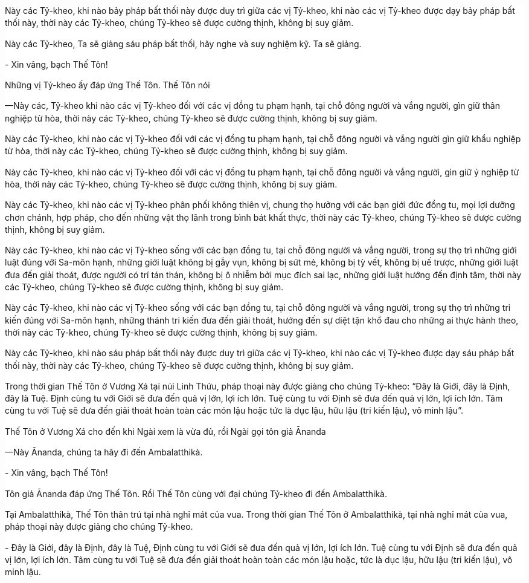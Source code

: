 Này các Tỷ-kheo, khi nào bảy pháp bất thối này được duy trì giữa các vị Tỷ-kheo, khi nào các vị Tỷ-kheo được dạy bảy pháp bất thối này, thời này các Tỷ-kheo, chúng Tỷ-kheo sẽ được cường thịnh, không bị suy giảm.

Này các Tỷ-kheo, Ta sẽ giảng sáu pháp bất thối, hãy nghe và suy nghiệm kỹ. Ta sẽ giảng.

\- Xin vâng, bạch Thế Tôn!

Những vị Tỷ-kheo ấy đáp ứng Thế Tôn. Thế Tôn nói

—Này các, Tỷ-kheo khi nào các vị Tỷ-kheo đối với các vị đồng tu phạm hạnh, tại chỗ đông người và vắng người, gìn giữ thân nghiệp từ hòa, thời này các Tỷ-kheo, chúng Tỷ-kheo sẽ được cường thịnh, không bị suy giảm.

Này các Tỷ-kheo, khi nào các vị Tỷ-kheo đối với các vị đồng tu phạm hạnh, tại chỗ đông người và vắng người gìn giữ khẩu nghiệp từ hòa, thời này các Tỷ-kheo, chúng Tỷ-kheo sẽ được cường thịnh, không bị suy giảm.

Này các Tỷ-kheo, khi nào các vị Tỷ-kheo đối với các vị đồng tu phạm hạnh, tại chỗ đông người và vắng người, gìn giữ ý nghiệp từ hòa, thời này các Tỷ-kheo, chúng Tỷ-kheo sẽ được cường thịnh, không bị suy giảm.

Này các Tỷ-kheo, khi nào các vị Tỷ-kheo phân phối không thiên vị, chung thọ hưởng với các bạn giới đức đồng tu, mọi lợi dưỡng chơn chánh, hợp pháp, cho đến những vật thọ lãnh trong bình bát khất thực, thời này các Tỷ-kheo, chúng Tỷ-kheo sẽ được cường thịnh, không bị suy giảm.

Này các Tỷ-kheo, khi nào các vị Tỷ-kheo sống với các bạn đồng tu, tại chỗ đông người và vắng người, trong sự thọ trì những giới luật đúng với Sa-môn hạnh, những giới luật không bị gẫy vụn, không bị sứt mẻ, không bị tỳ vết, không bị uế trược, những giới luật đưa đến giải thoát, được người có trí tán thán, không bị ô nhiễm bởi mục đích sai lạc, những giới luật hướng đến định tâm, thời này các Tỷ-kheo, chúng Tỷ-kheo sẽ được cường thịnh, không bị suy giảm.

Này các Tỷ-kheo, khi nào các vị Tỷ-kheo sống với các bạn đồng tu, tại chỗ đông người và vắng người, trong sự thọ trì những tri kiến đúng với Sa-môn hạnh, những thánh tri kiến đưa đến giải thoát, hướng đến sự diệt tận khổ đau cho những ai thực hành theo, thời này các Tỷ-kheo, chúng Tỷ-kheo sẽ được cường thịnh, không bị suy giảm.

Này các Tỷ-kheo, khi nào sáu pháp bất thối này được duy trì giữa các vị Tỷ-kheo, khi nào các vị Tỷ-kheo được dạy sáu pháp bất thối này, thời này các Tỷ-kheo, chúng Tỷ-kheo sẽ được cường thịnh, không bị suy giảm.

Trong thời gian Thế Tôn ở Vương Xá tại núi Linh Thứu, pháp thoại này được giảng cho chúng Tỷ-kheo: “Ðây là Giới, đây là Ðịnh, đây là Tuệ. Ðịnh cùng tu với Giới sẽ đưa đến quả vị lớn, lợi ích lớn. Tuệ cùng tu với Ðịnh sẽ đưa đến quả vị lớn, lợi ích lớn. Tâm cùng tu với Tuệ sẽ đưa đến giải thoát hoàn toàn các món lậu hoặc tức là dục lậu, hữu lậu (tri kiến lậu), vô minh lậu”.

Thế Tôn ở Vương Xá cho đến khi Ngài xem là vừa đủ, rồi Ngài gọi tôn giả Ānanda

—Này Ānanda, chúng ta hãy đi đến Ambalatthikà.

\- Xin vâng, bạch Thế Tôn!

Tôn giả Ānanda đáp ứng Thế Tôn. Rồi Thế Tôn cùng với đại chúng Tỷ-kheo đi đến Ambalatthikà.

Tại Ambalatthikà, Thế Tôn thân trú tại nhà nghỉ mát của vua. Trong thời gian Thế Tôn ở Ambalatthikà, tại nhà nghỉ mát của vua, pháp thoại này được giảng cho chúng Tỷ-kheo.

\- Ðây là Giới, đây là Ðịnh, đây là Tuệ, Ðịnh cùng tu với Giới sẽ đưa đến quả vị lớn, lợi ích lớn. Tuệ cùng tu với Ðịnh sẽ đưa đến quả vị lớn, lợi ích lớn. Tâm cùng tu với Tuệ sẽ đưa đến giải thoát hoàn toàn các món lậu hoặc, tức là dục lậu, hữu lậu (tri kiến lậu), vô minh lậu.

